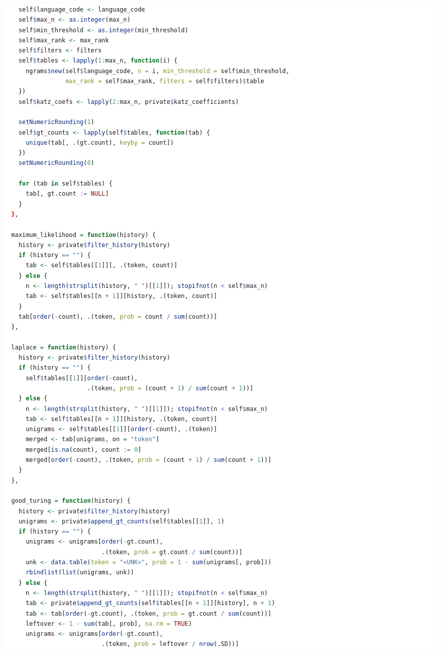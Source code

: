 ```r
    self$language_code <- language_code
    self$max_n <- as.integer(max_n)
    self$min_threshold <- as.integer(min_threshold)
    self$max_rank <- max_rank
    self$filters <- filters
    self$tables <- lapply(1:max_n, function(i) {
      ngrams$new(self$language_code, n = i, min_threshold = self$min_threshold, 
                 max_rank = self$max_rank, filters = self$filters)$table
    })
    self$katz_coefs <- lapply(2:max_n, private$katz_coefficients)
    
    setNumericRounding(1)
    self$gt_counts <- lapply(self$tables, function(tab) {
      unique(tab[, .(gt.count), keyby = count])
    })
    setNumericRounding(0)
    
    for (tab in self$tables) {
      tab[, gt.count := NULL]
    }
  },
  
  maximum_likelihood = function(history) {
    history <- private$filter_history(history)
    if (history == "") {
      tab <- self$tables[[1]][, .(token, count)]
    } else {
      n <- length(strsplit(history, " ")[[1]]); stopifnot(n < self$max_n)
      tab <- self$tables[[n + 1]][history, .(token, count)]
    }
    tab[order(-count), .(token, prob = count / sum(count))]
  },
  
  laplace = function(history) {
    history <- private$filter_history(history)
    if (history == "") {
      self$tables[[1]][order(-count), 
                       .(token, prob = (count + 1) / sum(count + 1))]
    } else {
      n <- length(strsplit(history, " ")[[1]]); stopifnot(n < self$max_n)
      tab <- self$tables[[n + 1]][history, .(token, count)]
      unigrams <- self$tables[[1]][order(-count), .(token)]
      merged <- tab[unigrams, on = "token"]
      merged[is.na(count), count := 0]
      merged[order(-count), .(token, prob = (count + 1) / sum(count + 1))]
    }
  },
  
  good_turing = function(history) {
    history <- private$filter_history(history)
    unigrams <- private$append_gt_counts(self$tables[[1]], 1)
    if (history == "") {
      unigrams <- unigrams[order(-gt.count), 
                           .(token, prob = gt.count / sum(count))]
      unk <- data.table(token = "<UNK>", prob = 1 - sum(unigrams[, prob]))
      rbindlist(list(unigrams, unk))
    } else {
      n <- length(strsplit(history, " ")[[1]]); stopifnot(n < self$max_n)
      tab <- private$append_gt_counts(self$tables[[n + 1]][history], n + 1)
      tab <- tab[order(-gt.count), .(token, prob = gt.count / sum(count))]
      leftover <- 1 - sum(tab[, prob], na.rm = TRUE)
      unigrams <- unigrams[order(-gt.count), 
                           .(token, prob = leftover / nrow(.SD))]
```